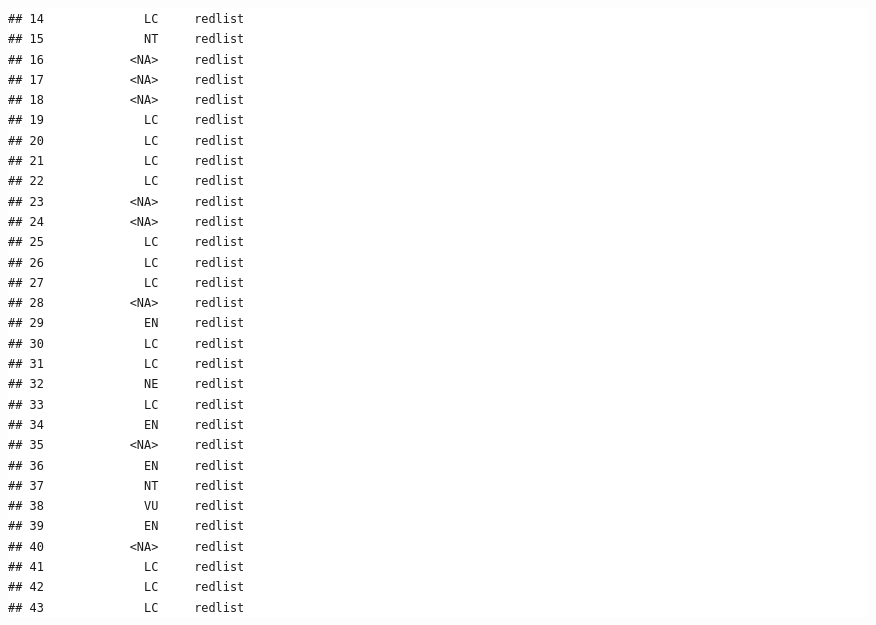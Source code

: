    ## 14              LC     redlist
    ## 15              NT     redlist
    ## 16            <NA>     redlist
    ## 17            <NA>     redlist
    ## 18            <NA>     redlist
    ## 19              LC     redlist
    ## 20              LC     redlist
    ## 21              LC     redlist
    ## 22              LC     redlist
    ## 23            <NA>     redlist
    ## 24            <NA>     redlist
    ## 25              LC     redlist
    ## 26              LC     redlist
    ## 27              LC     redlist
    ## 28            <NA>     redlist
    ## 29              EN     redlist
    ## 30              LC     redlist
    ## 31              LC     redlist
    ## 32              NE     redlist
    ## 33              LC     redlist
    ## 34              EN     redlist
    ## 35            <NA>     redlist
    ## 36              EN     redlist
    ## 37              NT     redlist
    ## 38              VU     redlist
    ## 39              EN     redlist
    ## 40            <NA>     redlist
    ## 41              LC     redlist
    ## 42              LC     redlist
    ## 43              LC     redlist